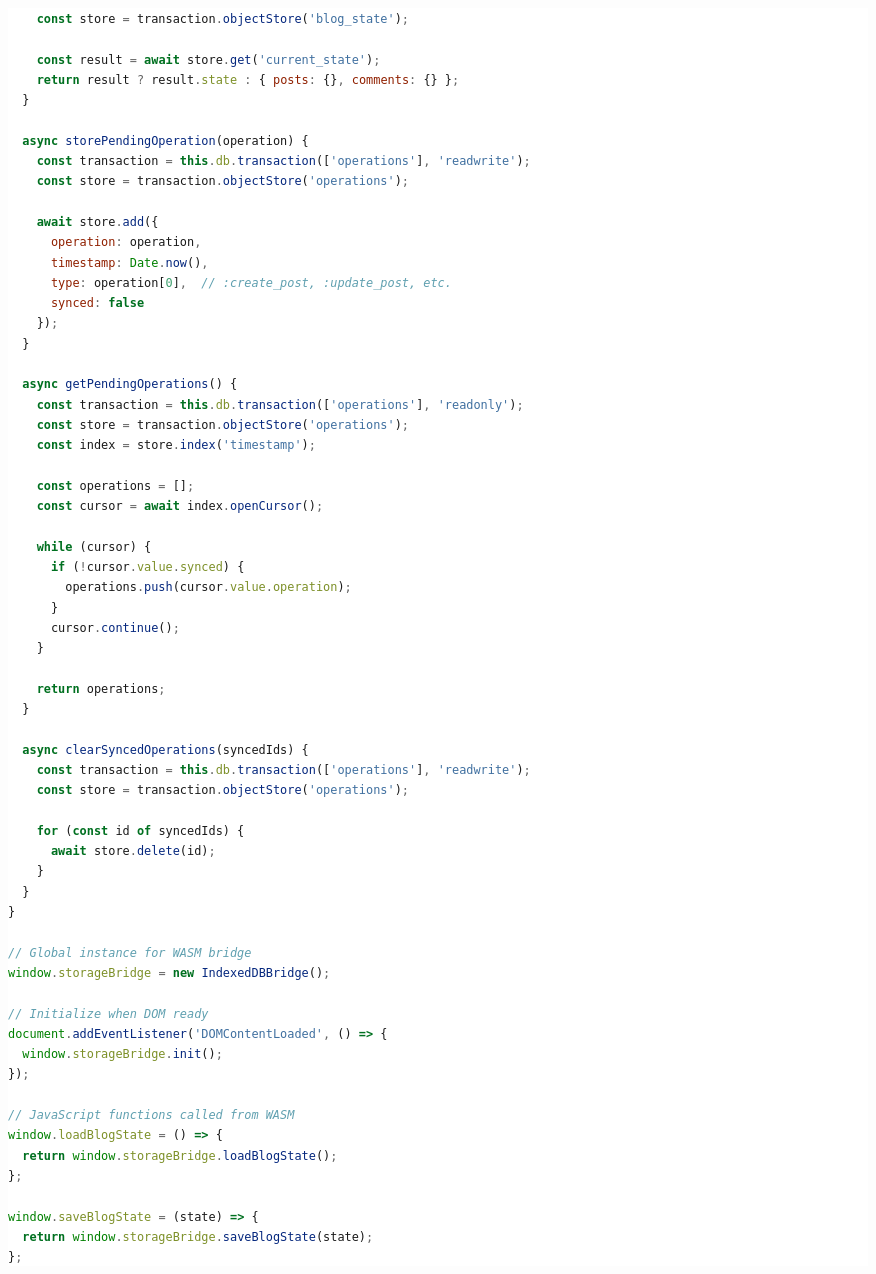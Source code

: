 ```javascript
    const store = transaction.objectStore('blog_state');
    
    const result = await store.get('current_state');
    return result ? result.state : { posts: {}, comments: {} };
  }

  async storePendingOperation(operation) {
    const transaction = this.db.transaction(['operations'], 'readwrite');
    const store = transaction.objectStore('operations');
    
    await store.add({
      operation: operation,
      timestamp: Date.now(),
      type: operation[0],  // :create_post, :update_post, etc.
      synced: false
    });
  }

  async getPendingOperations() {
    const transaction = this.db.transaction(['operations'], 'readonly');
    const store = transaction.objectStore('operations');
    const index = store.index('timestamp');
    
    const operations = [];
    const cursor = await index.openCursor();
    
    while (cursor) {
      if (!cursor.value.synced) {
        operations.push(cursor.value.operation);
      }
      cursor.continue();
    }
    
    return operations;
  }

  async clearSyncedOperations(syncedIds) {
    const transaction = this.db.transaction(['operations'], 'readwrite');
    const store = transaction.objectStore('operations');
    
    for (const id of syncedIds) {
      await store.delete(id);
    }
  }
}

// Global instance for WASM bridge
window.storageBridge = new IndexedDBBridge();

// Initialize when DOM ready
document.addEventListener('DOMContentLoaded', () => {
  window.storageBridge.init();
});

// JavaScript functions called from WASM
window.loadBlogState = () => {
  return window.storageBridge.loadBlogState();
};

window.saveBlogState = (state) => {
  return window.storageBridge.saveBlogState(state);
};
```